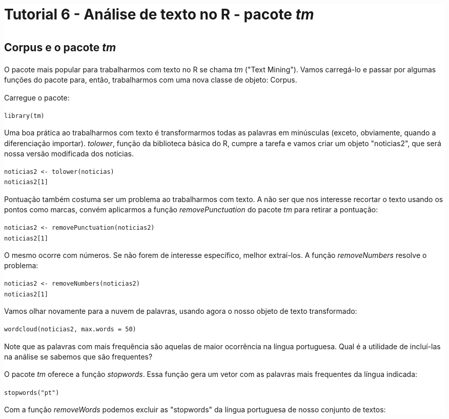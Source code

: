 # Tutorial 6 - Análise de texto no R - pacote _tm_

## Corpus e o pacote _tm_

O pacote mais popular para trabalharmos com texto no R se chama _tm_ ("Text Mining"). Vamos carregá-lo e passar por algumas funções do pacote para, então, trabalharmos com uma nova classe de objeto: Corpus.

Carregue o pacote:

```{r}
library(tm)
```

Uma boa prática ao trabalharmos com texto é transformarmos todas as palavras em minúsculas (exceto, obviamente, quando a diferenciação importar). _tolower_, função da biblioteca básica do R, cumpre a tarefa e vamos criar um objeto "noticias2", que será nossa versão modificada dos noticias.

```{r}
noticias2 <- tolower(noticias)
noticias2[1]
```

Pontuação também costuma ser um problema ao trabalharmos com texto. A não ser que nos interesse recortar o texto usando os pontos como marcas, convém aplicarmos a função _removePunctuation_ do pacote _tm_ para retirar a pontuação:

```{r}
noticias2 <- removePunctuation(noticias2)
noticias2[1]
```

O mesmo ocorre com números. Se não forem de interesse específico, melhor extraí-los. A função _removeNumbers_ resolve o problema:

```{r}
noticias2 <- removeNumbers(noticias2)
noticias2[1]
```

Vamos olhar novamente para a nuvem de palavras, usando agora o nosso objeto de texto transformado:

```{r}
wordcloud(noticias2, max.words = 50)
```

Note que as palavras com mais frequência são aquelas de maior ocorrência na língua portuguesa. Qual é a utilidade de incluí-las na análise se sabemos que são frequentes?

O pacote _tm_ oferece a função _stopwords_. Essa função gera um vetor com as palavras mais frequentes da língua indicada:

```{r}
stopwords("pt")
```

Com a função _removeWords_ podemos excluir as "stopwords" da língua portuguesa de nosso conjunto de textos:
